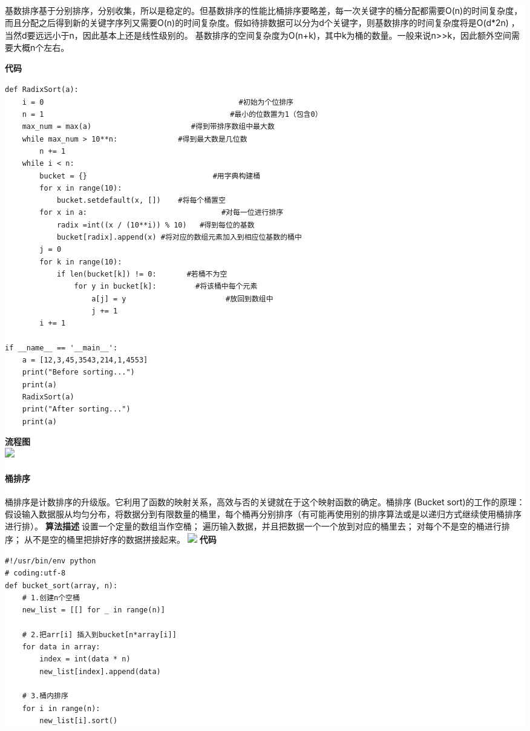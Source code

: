 基数排序基于分别排序，分别收集，所以是稳定的。但基数排序的性能比桶排序要略差，每一次关键字的桶分配都需要O(n)的时间复杂度，而且分配之后得到新的关键字序列又需要O(n)的时间复杂度。假如待排数据可以分为d个关键字，则基数排序的时间复杂度将是O(d*2n) ，当然d要远远小于n，因此基本上还是线性级别的。
基数排序的空间复杂度为O(n+k)，其中k为桶的数量。一般来说n>>k，因此额外空间需要大概n个左右。

 
**代码**
```
def RadixSort(a):
    i = 0                                             #初始为个位排序
    n = 1                                           #最小的位数置为1（包含0）
    max_num = max(a)                       #得到带排序数组中最大数
    while max_num > 10**n:              #得到最大数是几位数
        n += 1
    while i < n:
        bucket = {}                             #用字典构建桶
        for x in range(10):
            bucket.setdefault(x, [])    #将每个桶置空
        for x in a:                               #对每一位进行排序
            radix =int((x / (10**i)) % 10)   #得到每位的基数
            bucket[radix].append(x) #将对应的数组元素加入到相应位基数的桶中
        j = 0
        for k in range(10):
            if len(bucket[k]) != 0:       #若桶不为空
                for y in bucket[k]:         #将该桶中每个元素
                    a[j] = y                       #放回到数组中
                    j += 1
        i += 1

if __name__ == '__main__':
    a = [12,3,45,3543,214,1,4553]
    print("Before sorting...")
    print(a)
    RadixSort(a)
    print("After sorting...")
    print(a)
```
**流程图**  
![](https://wx4.sinaimg.cn/large/0071Dyx4ly1g1jvvlh7qkj30gm13djt5.jpg)

#### 桶排序
桶排序是计数排序的升级版。它利用了函数的映射关系，高效与否的关键就在于这个映射函数的确定。桶排序 (Bucket sort)的工作的原理：假设输入数据服从均匀分布，将数据分到有限数量的桶里，每个桶再分别排序（有可能再使用别的排序算法或是以递归方式继续使用桶排序进行排）。
**算法描述**
设置一个定量的数组当作空桶；
遍历输入数据，并且把数据一个一个放到对应的桶里去；
对每个不是空的桶进行排序；
从不是空的桶里把排好序的数据拼接起来。 
![](https://images0.cnblogs.com/blog/601033/201402/190622018277217.jpg)
**代码**
```
#!/usr/bin/env python
# coding:utf-8
def bucket_sort(array, n):
    # 1.创建n个空桶
    new_list = [[] for _ in range(n)]

    # 2.把arr[i] 插入到bucket[n*array[i]]
    for data in array:
        index = int(data * n)
        new_list[index].append(data)

    # 3.桶内排序
    for i in range(n):
        new_list[i].sort()
```
